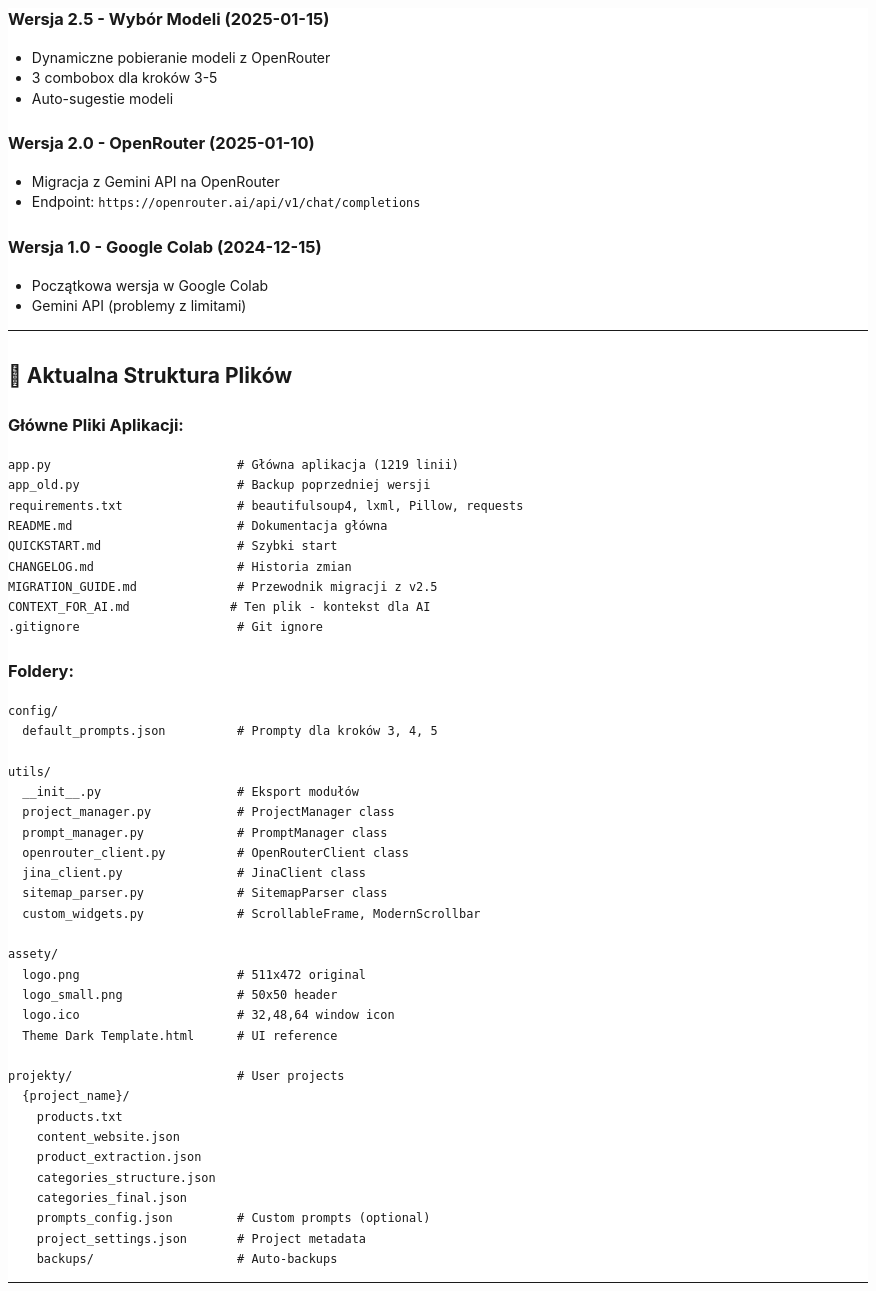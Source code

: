 ### Wersja 2.5 - Wybór Modeli (2025-01-15)
- Dynamiczne pobieranie modeli z OpenRouter
- 3 combobox dla kroków 3-5
- Auto-sugestie modeli

### Wersja 2.0 - OpenRouter (2025-01-10)
- Migracja z Gemini API na OpenRouter
- Endpoint: `https://openrouter.ai/api/v1/chat/completions`

### Wersja 1.0 - Google Colab (2024-12-15)
- Początkowa wersja w Google Colab
- Gemini API (problemy z limitami)

---

## 📁 Aktualna Struktura Plików

### Główne Pliki Aplikacji:
```
app.py                          # Główna aplikacja (1219 linii)
app_old.py                      # Backup poprzedniej wersji
requirements.txt                # beautifulsoup4, lxml, Pillow, requests
README.md                       # Dokumentacja główna
QUICKSTART.md                   # Szybki start
CHANGELOG.md                    # Historia zmian
MIGRATION_GUIDE.md              # Przewodnik migracji z v2.5
CONTEXT_FOR_AI.md              # Ten plik - kontekst dla AI
.gitignore                      # Git ignore
```

### Foldery:
```
config/
  default_prompts.json          # Prompty dla kroków 3, 4, 5

utils/
  __init__.py                   # Eksport modułów
  project_manager.py            # ProjectManager class
  prompt_manager.py             # PromptManager class
  openrouter_client.py          # OpenRouterClient class
  jina_client.py                # JinaClient class
  sitemap_parser.py             # SitemapParser class
  custom_widgets.py             # ScrollableFrame, ModernScrollbar

assety/
  logo.png                      # 511x472 original
  logo_small.png                # 50x50 header
  logo.ico                      # 32,48,64 window icon
  Theme Dark Template.html      # UI reference

projekty/                       # User projects
  {project_name}/
    products.txt
    content_website.json
    product_extraction.json
    categories_structure.json
    categories_final.json
    prompts_config.json         # Custom prompts (optional)
    project_settings.json       # Project metadata
    backups/                    # Auto-backups
```

---